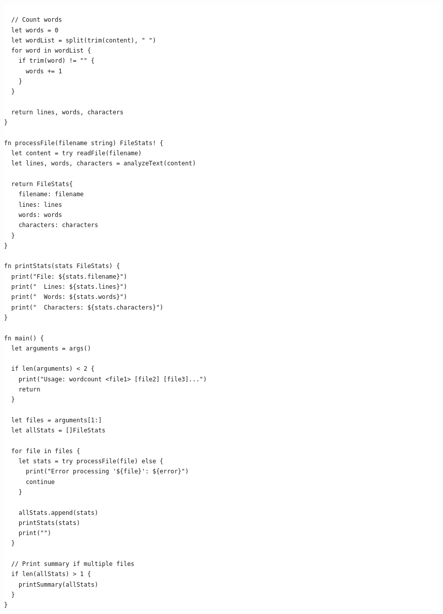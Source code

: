 ```ms
  
  // Count words
  let words = 0
  let wordList = split(trim(content), " ")
  for word in wordList {
    if trim(word) != "" {
      words += 1
    }
  }
  
  return lines, words, characters
}

fn processFile(filename string) FileStats! {
  let content = try readFile(filename)
  let lines, words, characters = analyzeText(content)
  
  return FileStats{
    filename: filename
    lines: lines
    words: words
    characters: characters
  }
}

fn printStats(stats FileStats) {
  print("File: ${stats.filename}")
  print("  Lines: ${stats.lines}")
  print("  Words: ${stats.words}")
  print("  Characters: ${stats.characters}")
}

fn main() {
  let arguments = args()
  
  if len(arguments) < 2 {
    print("Usage: wordcount <file1> [file2] [file3]...")
    return
  }
  
  let files = arguments[1:]
  let allStats = []FileStats
  
  for file in files {
    let stats = try processFile(file) else {
      print("Error processing '${file}': ${error}")
      continue
    }
    
    allStats.append(stats)
    printStats(stats)
    print("")
  }
  
  // Print summary if multiple files
  if len(allStats) > 1 {
    printSummary(allStats)
  }
}
```

